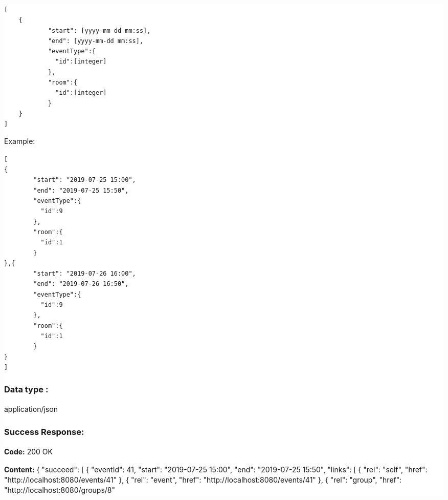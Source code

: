    [
        {
                "start": [yyyy-mm-dd mm:ss],
                "end": [yyyy-mm-dd mm:ss],
                "eventType":{
                  "id":[integer]
                },
                "room":{
                  "id":[integer]
                }
        }
    ]

Example:

    [
    {
            "start": "2019-07-25 15:00",
            "end": "2019-07-25 15:50",
            "eventType":{
              "id":9
            },
            "room":{
              "id":1
            }
    },{
            "start": "2019-07-26 16:00",
            "end": "2019-07-26 16:50",
            "eventType":{
              "id":9
            },
            "room":{
              "id":1
            }
    }
    ]

<a name="add-events-data-type"></a>
### Data type :
application/json

<a name="add-events-success-response"></a>
### Success Response:
**Code:** 200 OK

**Content:**
     {
     "succeed": [
            {
                "eventId": 41,
                "start": "2019-07-25 15:00",
                "end": "2019-07-25 15:50",
                "links": [
                    {
                        "rel": "self",
                        "href": "http://localhost:8080/events/41"
                    },
                    {
                        "rel": "event",
                        "href": "http://localhost:8080/events/41"
                    },
                    {
                        "rel": "group",
                        "href": "http://localhost:8080/groups/8"